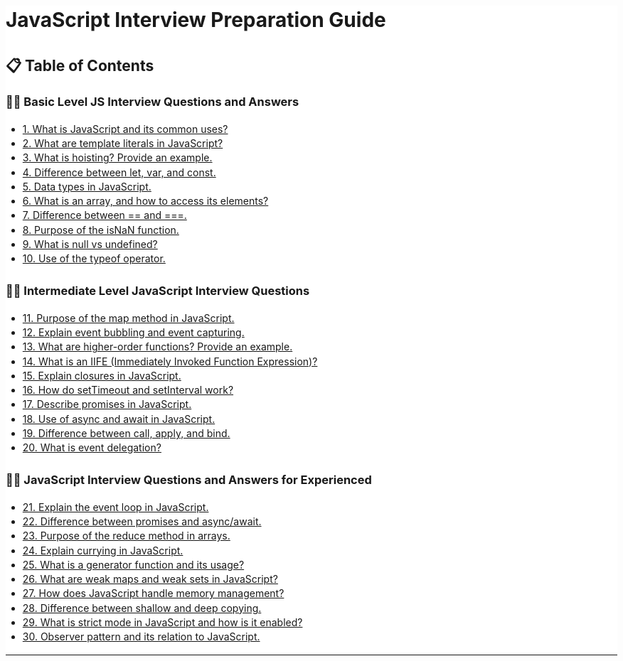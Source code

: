 # JavaScript Interview Preparation Guide

## 📋 Table of Contents

### 👨‍💻 Basic Level JS Interview Questions and Answers
- [1. What is JavaScript and its common uses?](#1-what-is-javascript-and-its-common-uses)
- [2. What are template literals in JavaScript?](#2-what-are-template-literals-in-javascript)
- [3. What is hoisting? Provide an example.](#3-what-is-hoisting-provide-an-example)
- [4. Difference between let, var, and const.](#4-difference-between-let-var-and-const)
- [5. Data types in JavaScript.](#5-data-types-in-javascript)
- [6. What is an array, and how to access its elements?](#6-what-is-an-array-and-how-to-access-its-elements)
- [7. Difference between == and ===.](#7-difference-between--and-)
- [8. Purpose of the isNaN function.](#8-purpose-of-the-isnan-function)
- [9. What is null vs undefined?](#9-what-is-null-vs-undefined)
- [10. Use of the typeof operator.](#10-use-of-the-typeof-operator)

### 👨‍💻 Intermediate Level JavaScript Interview Questions
- [11. Purpose of the map method in JavaScript.](#11-purpose-of-the-map-method-in-javascript)
- [12. Explain event bubbling and event capturing.](#12-explain-event-bubbling-and-event-capturing)
- [13. What are higher-order functions? Provide an example.](#13-what-are-higher-order-functions-provide-an-example)
- [14. What is an IIFE (Immediately Invoked Function Expression)?](#14-what-is-an-iife-immediately-invoked-function-expression)
- [15. Explain closures in JavaScript.](#15-explain-closures-in-javascript)
- [16. How do setTimeout and setInterval work?](#16-how-do-settimeout-and-setinterval-work)
- [17. Describe promises in JavaScript.](#17-describe-promises-in-javascript)
- [18. Use of async and await in JavaScript.](#18-use-of-async-and-await-in-javascript)
- [19. Difference between call, apply, and bind.](#19-difference-between-call-apply-and-bind)
- [20. What is event delegation?](#20-what-is-event-delegation)

### 👨‍💻 JavaScript Interview Questions and Answers for Experienced
- [21. Explain the event loop in JavaScript.](#21-explain-the-event-loop-in-javascript)
- [22. Difference between promises and async/await.](#22-difference-between-promises-and-asyncawait)
- [23. Purpose of the reduce method in arrays.](#23-purpose-of-the-reduce-method-in-arrays)
- [24. Explain currying in JavaScript.](#24-explain-currying-in-javascript)
- [25. What is a generator function and its usage?](#25-what-is-a-generator-function-and-its-usage)
- [26. What are weak maps and weak sets in JavaScript?](#26-what-are-weak-maps-and-weak-sets-in-javascript)
- [27. How does JavaScript handle memory management?](#27-how-does-javascript-handle-memory-management)
- [28. Difference between shallow and deep copying.](#28-difference-between-shallow-and-deep-copying)
- [29. What is strict mode in JavaScript and how is it enabled?](#29-what-is-strict-mode-in-javascript-and-how-is-it-enabled)
- [30. Observer pattern and its relation to JavaScript.](#30-observer-pattern-and-its-relation-to-javascript)

---